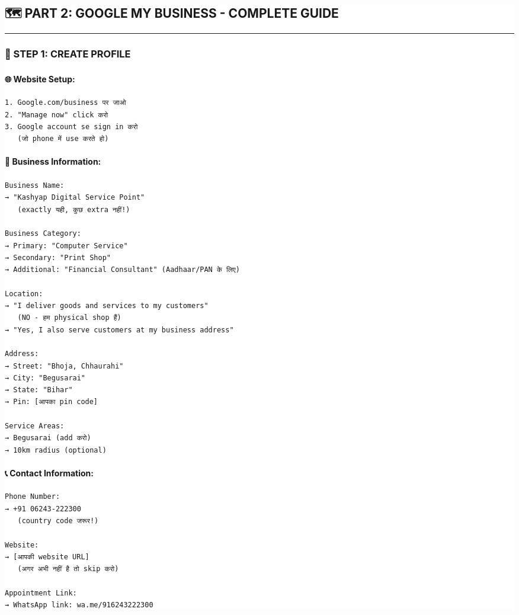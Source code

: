 
## 🗺️ PART 2: GOOGLE MY BUSINESS - COMPLETE GUIDE

---

### 📍 STEP 1: CREATE PROFILE

#### 🌐 Website Setup:
```
1. Google.com/business पर जाओ
2. "Manage now" click करो
3. Google account se sign in करो
   (जो phone में use करते हो)
```

#### 📝 Business Information:
```
Business Name:
→ "Kashyap Digital Service Point"
   (exactly यही, कुछ extra नहीं!)

Business Category:
→ Primary: "Computer Service"
→ Secondary: "Print Shop"
→ Additional: "Financial Consultant" (Aadhaar/PAN के लिए)

Location:
→ "I deliver goods and services to my customers"
   (NO - हम physical shop हैं)
→ "Yes, I also serve customers at my business address"

Address:
→ Street: "Bhoja, Chhaurahi"
→ City: "Begusarai"
→ State: "Bihar"
→ Pin: [आपका pin code]

Service Areas:
→ Begusarai (add करो)
→ 10km radius (optional)
```

#### 📞 Contact Information:
```
Phone Number:
→ +91 06243-222300
   (country code जरूर!)

Website:
→ [आपकी website URL]
   (अगर अभी नहीं है तो skip करो)

Appointment Link:
→ WhatsApp link: wa.me/916243222300
```
